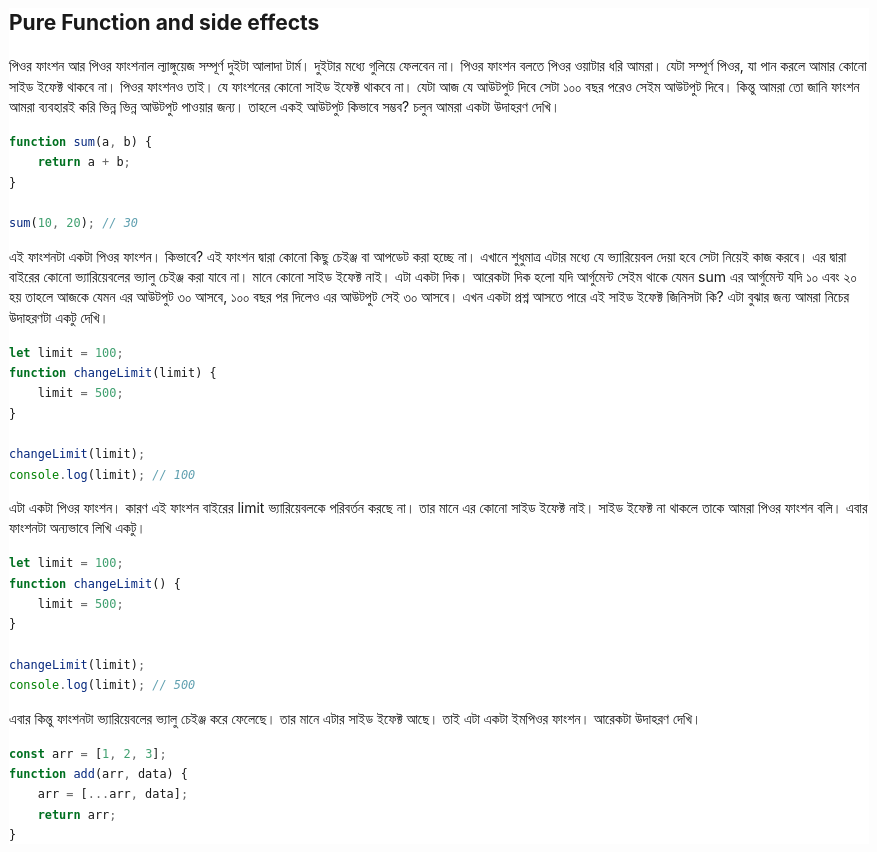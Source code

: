 ## Pure Function and side effects

পিওর ফাংশন আর পিওর ফাংশনাল ল্যাঙ্গুয়েজ সম্পূর্ণ দুইটা আলাদা টার্ম। দুইটার মধ্যে গুলিয়ে ফেলবেন না। পিওর ফাংশন বলতে পিওর ওয়াটার ধরি আমরা। যেটা সম্পূর্ণ পিওর, যা পান করলে আমার কোনো সাইড ইফেক্ট থাকবে না। পিওর ফাংশনও তাই। যে ফাংশনের কোনো সাইড ইফেক্ট থাকবে না। যেটা আজ যে আউটপুট দিবে সেটা ১০০ বছর পরেও সেইম আউটপুট দিবে। কিন্তু আমরা তো জানি ফাংশন আমরা ব্যবহারই করি ভিন্ন ভিন্ন আউটপুট পাওয়ার জন্য। তাহলে একই আউটপুট কিভাবে সম্ভব? চলুন আমরা একটা উদাহরণ দেখি।

```js
function sum(a, b) {
	return a + b;
}

sum(10, 20); // 30
```

এই ফাংশনটা একটা পিওর ফাংশন। কিভাবে? এই ফাংশন দ্বারা কোনো কিছু চেইঞ্জ বা আপডেট করা হচ্ছে না। এখানে শুধুমাত্র এটার মধ্যে যে ভ্যারিয়েবল দেয়া হবে সেটা নিয়েই কাজ করবে। এর দ্বারা বাইরের কোনো ভ্যারিয়েবলের ভ্যালু চেইঞ্জ করা যাবে না। মানে কোনো সাইড ইফেক্ট নাই। এটা একটা দিক। আরেকটা দিক হলো যদি আর্গুমেন্ট সেইম থাকে যেমন sum এর আর্গুমেন্ট যদি ১০ এবং ২০ হয় তাহলে আজকে যেমন এর আউটপুট ৩০ আসবে, ১০০ বছর পর দিলেও এর আউটপুট সেই ৩০ আসবে। এখন একটা প্রশ্ন আসতে পারে এই সাইড ইফেক্ট জিনিসটা কি? এটা বুঝার জন্য আমরা নিচের উদাহরণটা একটু দেখি।

```js
let limit = 100;
function changeLimit(limit) {
	limit = 500;
}

changeLimit(limit);
console.log(limit); // 100
```

এটা একটা পিওর ফাংশন। কারণ এই ফাংশন বাইরের limit ভ্যারিয়েবলকে পরিবর্তন করছে না। তার মানে এর কোনো সাইড ইফেক্ট নাই। সাইড ইফেক্ট না থাকলে তাকে আমরা পিওর ফাংশন বলি। এবার ফাংশনটা অন্যভাবে লিখি একটু।

```js
let limit = 100;
function changeLimit() {
	limit = 500;
}

changeLimit(limit);
console.log(limit); // 500
```

এবার কিন্তু ফাংশনটা ভ্যারিয়েবলের ভ্যালু চেইঞ্জ করে ফেলেছে। তার মানে এটার সাইড ইফেক্ট আছে। তাই এটা একটা ইমপিওর ফাংশন। আরেকটা উদাহরণ দেখি।

```js
const arr = [1, 2, 3];
function add(arr, data) {
	arr = [...arr, data];
	return arr;
}
```

